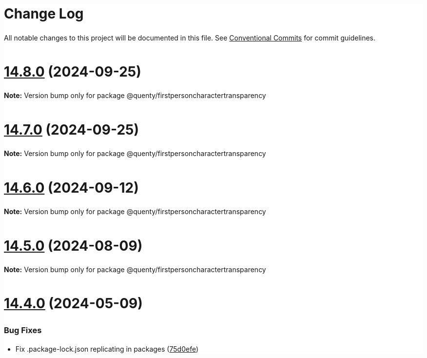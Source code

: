 # Change Log

All notable changes to this project will be documented in this file.
See [Conventional Commits](https://conventionalcommits.org) for commit guidelines.

# [14.8.0](https://github.com/Quenty/NevermoreEngine/compare/@quenty/firstpersoncharactertransparency@14.7.0...@quenty/firstpersoncharactertransparency@14.8.0) (2024-09-25)

**Note:** Version bump only for package @quenty/firstpersoncharactertransparency





# [14.7.0](https://github.com/Quenty/NevermoreEngine/compare/@quenty/firstpersoncharactertransparency@14.6.0...@quenty/firstpersoncharactertransparency@14.7.0) (2024-09-25)

**Note:** Version bump only for package @quenty/firstpersoncharactertransparency





# [14.6.0](https://github.com/Quenty/NevermoreEngine/compare/@quenty/firstpersoncharactertransparency@14.5.0...@quenty/firstpersoncharactertransparency@14.6.0) (2024-09-12)

**Note:** Version bump only for package @quenty/firstpersoncharactertransparency





# [14.5.0](https://github.com/Quenty/NevermoreEngine/compare/@quenty/firstpersoncharactertransparency@14.4.0...@quenty/firstpersoncharactertransparency@14.5.0) (2024-08-09)

**Note:** Version bump only for package @quenty/firstpersoncharactertransparency





# [14.4.0](https://github.com/Quenty/NevermoreEngine/compare/@quenty/firstpersoncharactertransparency@14.3.0...@quenty/firstpersoncharactertransparency@14.4.0) (2024-05-09)


### Bug Fixes

* Fix .package-lock.json replicating in packages ([75d0efe](https://github.com/Quenty/NevermoreEngine/commit/75d0efeef239f221d93352af71a5b3e930ec23c5))

